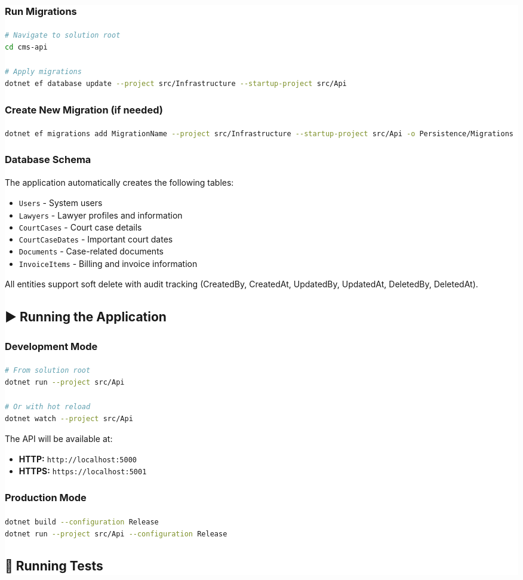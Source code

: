 ### Run Migrations

```bash
# Navigate to solution root
cd cms-api

# Apply migrations
dotnet ef database update --project src/Infrastructure --startup-project src/Api
```

### Create New Migration (if needed)

```bash
dotnet ef migrations add MigrationName --project src/Infrastructure --startup-project src/Api -o Persistence/Migrations
```

### Database Schema

The application automatically creates the following tables:
- `Users` - System users
- `Lawyers` - Lawyer profiles and information
- `CourtCases` - Court case details
- `CourtCaseDates` - Important court dates
- `Documents` - Case-related documents
- `InvoiceItems` - Billing and invoice information

All entities support soft delete with audit tracking (CreatedBy, CreatedAt, UpdatedBy, UpdatedAt, DeletedBy, DeletedAt).

## ▶️ Running the Application

### Development Mode

```bash
# From solution root
dotnet run --project src/Api

# Or with hot reload
dotnet watch --project src/Api
```

The API will be available at:
- **HTTP:** `http://localhost:5000`
- **HTTPS:** `https://localhost:5001`

### Production Mode

```bash
dotnet build --configuration Release
dotnet run --project src/Api --configuration Release
```

## 🧪 Running Tests
